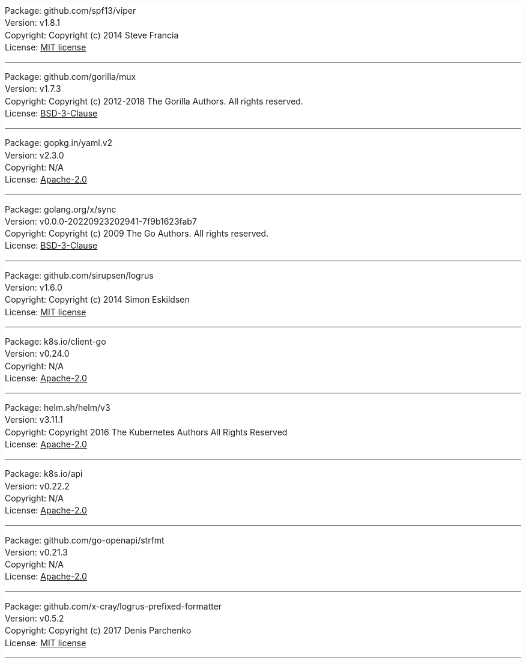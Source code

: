 Package: github.com/spf13/viper  
Version: v1.8.1  
Copyright: Copyright (c) 2014 Steve Francia  
License: [MIT license](https://github.com/spf13/viper/blob/v1.8.1/LICENSE)  
* * *
  
Package: github.com/gorilla/mux  
Version: v1.7.3  
Copyright: Copyright (c) 2012-2018 The Gorilla Authors. All rights reserved.  
License: [BSD-3-Clause](https://github.com/gorilla/mux/blob/v1.7.3/LICENSE)  
* * *
  
Package: gopkg.in/yaml.v2  
Version: v2.3.0  
Copyright: N/A  
License: [Apache-2.0](https://github.com/go-yaml/yaml/blob/v2.3.0/LICENSE)  
* * *
  
Package: golang.org/x/sync  
Version: v0.0.0-20220923202941-7f9b1623fab7  
Copyright: Copyright (c) 2009 The Go Authors. All rights reserved.  
License: [BSD-3-Clause](https://github.com/golang/sync/blob/7f9b1623fab7/LICENSE)  
* * *
  
Package: github.com/sirupsen/logrus  
Version: v1.6.0  
Copyright: Copyright (c) 2014 Simon Eskildsen  
License: [MIT license](https://github.com/sirupsen/logrus/blob/v1.6.0/LICENSE)  
* * *
  
Package: k8s.io/client-go  
Version: v0.24.0  
Copyright: N/A  
License: [Apache-2.0](https://github.com/kubernetes/client-go/blob/v0.24.0/LICENSE)  
* * *
  
Package: helm.sh/helm/v3  
Version: v3.11.1  
Copyright: Copyright 2016 The Kubernetes Authors All Rights Reserved  
License: [Apache-2.0](https://github.com/helm/helm/blob/v3.11.1/LICENSE)  
* * *
  
Package: k8s.io/api  
Version: v0.22.2  
Copyright: N/A  
License: [Apache-2.0](https://github.com/kubernetes/api/blob/v0.22.2/LICENSE)  
* * *
  
Package: github.com/go-openapi/strfmt  
Version: v0.21.3  
Copyright: N/A  
License: [Apache-2.0](https://github.com/go-openapi/strfmt/blob/v0.21.3/LICENSE)  
* * *
  
Package: github.com/x-cray/logrus-prefixed-formatter  
Version: v0.5.2  
Copyright: Copyright (c) 2017 Denis Parchenko  
License: [MIT license](https://github.com/x-cray/logrus-prefixed-formatter/blob/v0.5.2/LICENSE)  
* * *
  